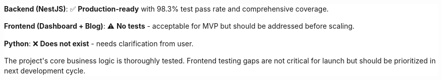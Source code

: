 **Backend (NestJS)**: ✅ **Production-ready** with 98.3% test pass rate and comprehensive coverage.

**Frontend (Dashboard + Blog)**: ⚠️ **No tests** - acceptable for MVP but should be addressed before scaling.

**Python**: ❌ **Does not exist** - needs clarification from user.

The project's core business logic is thoroughly tested. Frontend testing gaps are not critical for launch but should be prioritized in next development cycle.
